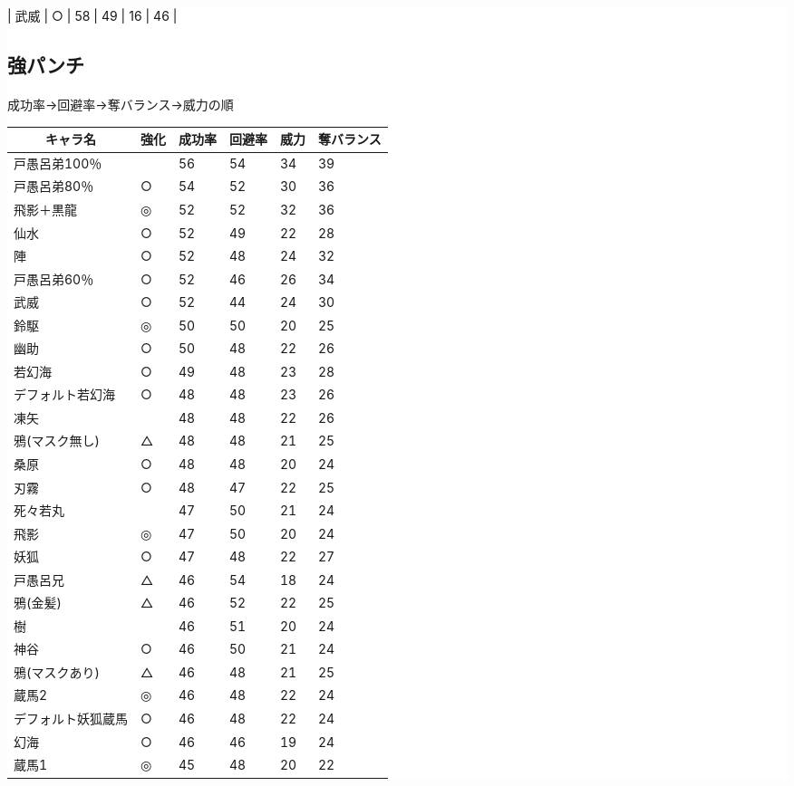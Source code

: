 | 武威 | ○ | 58 | 49 | 16 | 46 |

  

## 強パンチ

成功率→回避率→奪バランス→威力の順

| キャラ名 | 強化 | 成功率 | 回避率 | 威力 | 奪バランス |
| --- | --- | --- | --- | --- | --- |
| 戸愚呂弟100％ |  | 56 | 54 | 34 | 39 |
| 戸愚呂弟80％ | ○ | 54 | 52 | 30 | 36 |
| 飛影＋黒龍 | ◎ | 52 | 52 | 32 | 36 |
| 仙水 | ○ | 52 | 49 | 22 | 28 |
| 陣 | ○ | 52 | 48 | 24 | 32 |
| 戸愚呂弟60％ | ○ | 52 | 46 | 26 | 34 |
| 武威 | ○ | 52 | 44 | 24 | 30 |
| 鈴駆 | ◎ | 50 | 50 | 20 | 25 |
| 幽助 | ○ | 50 | 48 | 22 | 26 |
| 若幻海 | ○ | 49 | 48 | 23 | 28 |
| デフォルト若幻海 | ○ | 48 | 48 | 23 | 26 |
| 凍矢 |  | 48 | 48 | 22 | 26 |
| 鴉(マスク無し) | △ | 48 | 48 | 21 | 25 |
| 桑原 | ○ | 48 | 48 | 20 | 24 |
| 刃霧 | ○ | 48 | 47 | 22 | 25 |
| 死々若丸 |  | 47 | 50 | 21 | 24 |
| 飛影 | ◎ | 47 | 50 | 20 | 24 |
| 妖狐 | ○ | 47 | 48 | 22 | 27 |
| 戸愚呂兄 | △ | 46 | 54 | 18 | 24 |
| 鴉(金髪) | △ | 46 | 52 | 22 | 25 |
| 樹 |  | 46 | 51 | 20 | 24 |
| 神谷 | ○ | 46 | 50 | 21 | 24 |
| 鴉(マスクあり) | △ | 46 | 48 | 21 | 25 |
| 蔵馬2 | ◎ | 46 | 48 | 22 | 24 |
| デフォルト妖狐蔵馬 | ○ | 46 | 48 | 22 | 24 |
| 幻海 | ○ | 46 | 46 | 19 | 24 |
| 蔵馬1 | ◎ | 45 | 48 | 20 | 22 |
